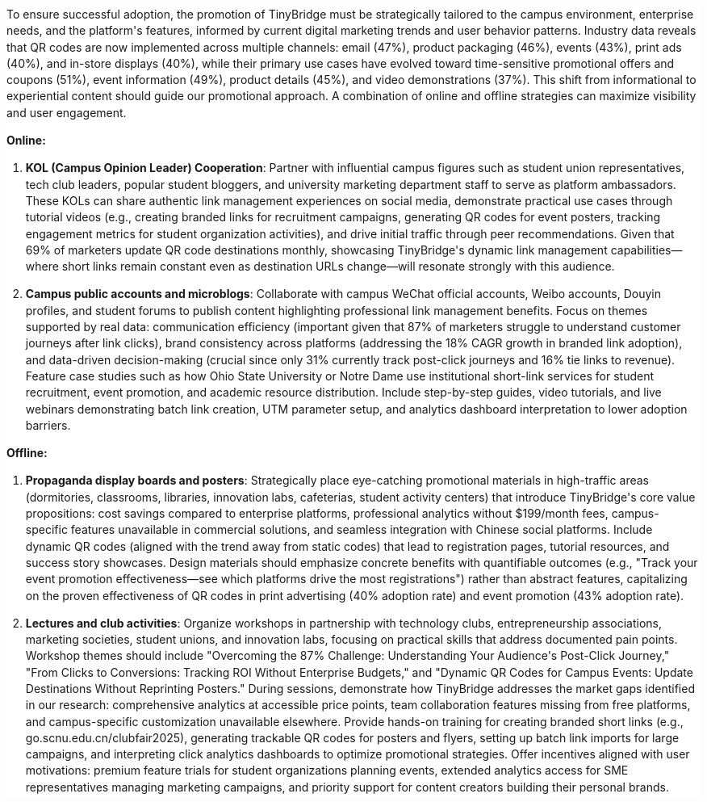 To ensure successful adoption, the promotion of TinyBridge must be strategically tailored to the campus environment, enterprise needs, and the platform's features, informed by current digital marketing trends and user behavior patterns. Industry data reveals that QR codes are now implemented across multiple channels: email (47%), product packaging (46%), events (43%), print ads (40%), and in-store displays (40%), while their primary use cases have evolved toward time-sensitive promotional offers and coupons (51%), event information (49%), product details (45%), and video demonstrations (37%). This shift from informational to experiential content should guide our promotional approach. A combination of online and offline strategies can maximize visibility and user engagement.

**Online:**

1. **KOL (Campus Opinion Leader) Cooperation**: Partner with influential campus figures such as student union representatives, tech club leaders, popular student bloggers, and university marketing department staff to serve as platform ambassadors. These KOLs can share authentic link management experiences on social media, demonstrate practical use cases through tutorial videos (e.g., creating branded links for recruitment campaigns, generating QR codes for event posters, tracking engagement metrics for student organization activities), and drive initial traffic through peer recommendations. Given that 69% of marketers update QR code destinations monthly, showcasing TinyBridge's dynamic link management capabilities—where short links remain constant even as destination URLs change—will resonate strongly with this audience.

2. **Campus public accounts and microblogs**: Collaborate with campus WeChat official accounts, Weibo accounts, Douyin profiles, and student forums to publish content highlighting professional link management benefits. Focus on themes supported by real data: communication efficiency (important given that 87% of marketers struggle to understand customer journeys after link clicks), brand consistency across platforms (addressing the 18% CAGR growth in branded link adoption), and data-driven decision-making (crucial since only 31% currently track post-click journeys and 16% tie links to revenue). Feature case studies such as how Ohio State University or Notre Dame use institutional short-link services for student recruitment, event promotion, and academic resource distribution. Include step-by-step guides, video tutorials, and live webinars demonstrating batch link creation, UTM parameter setup, and analytics dashboard interpretation to lower adoption barriers.

**Offline:**

1. **Propaganda display boards and posters**: Strategically place eye-catching promotional materials in high-traffic areas (dormitories, classrooms, libraries, innovation labs, cafeterias, student activity centers) that introduce TinyBridge's core value propositions: cost savings compared to enterprise platforms, professional analytics without $199/month fees, campus-specific features unavailable in commercial solutions, and seamless integration with Chinese social platforms. Include dynamic QR codes (aligned with the trend away from static codes) that lead to registration pages, tutorial resources, and success story showcases. Design materials should emphasize concrete benefits with quantifiable outcomes (e.g., "Track your event promotion effectiveness—see which platforms drive the most registrations") rather than abstract features, capitalizing on the proven effectiveness of QR codes in print advertising (40% adoption rate) and event promotion (43% adoption rate).

2. **Lectures and club activities**: Organize workshops in partnership with technology clubs, entrepreneurship associations, marketing societies, student unions, and innovation labs, focusing on practical skills that address documented pain points. Workshop themes should include "Overcoming the 87% Challenge: Understanding Your Audience's Post-Click Journey," "From Clicks to Conversions: Tracking ROI Without Enterprise Budgets," and "Dynamic QR Codes for Campus Events: Update Destinations Without Reprinting Posters." During sessions, demonstrate how TinyBridge addresses the market gaps identified in our research: comprehensive analytics at accessible price points, team collaboration features missing from free platforms, and campus-specific customization unavailable elsewhere. Provide hands-on training for creating branded short links (e.g., go.scnu.edu.cn/clubfair2025), generating trackable QR codes for posters and flyers, setting up batch link imports for large campaigns, and interpreting click analytics dashboards to optimize promotional strategies. Offer incentives aligned with user motivations: premium feature trials for student organizations planning events, extended analytics access for SME representatives managing marketing campaigns, and priority support for content creators building their personal brands.

